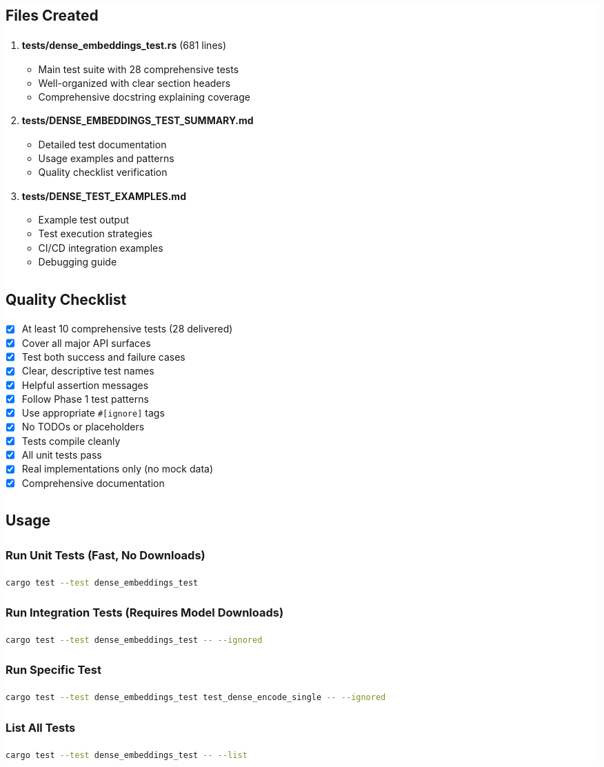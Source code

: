 ## Files Created

1. **tests/dense_embeddings_test.rs** (681 lines)
   - Main test suite with 28 comprehensive tests
   - Well-organized with clear section headers
   - Comprehensive docstring explaining coverage

2. **tests/DENSE_EMBEDDINGS_TEST_SUMMARY.md**
   - Detailed test documentation
   - Usage examples and patterns
   - Quality checklist verification

3. **tests/DENSE_TEST_EXAMPLES.md**
   - Example test output
   - Test execution strategies
   - CI/CD integration examples
   - Debugging guide

## Quality Checklist

- [x] At least 10 comprehensive tests (28 delivered)
- [x] Cover all major API surfaces
- [x] Test both success and failure cases
- [x] Clear, descriptive test names
- [x] Helpful assertion messages
- [x] Follow Phase 1 test patterns
- [x] Use appropriate `#[ignore]` tags
- [x] No TODOs or placeholders
- [x] Tests compile cleanly
- [x] All unit tests pass
- [x] Real implementations only (no mock data)
- [x] Comprehensive documentation

## Usage

### Run Unit Tests (Fast, No Downloads)
```bash
cargo test --test dense_embeddings_test
```

### Run Integration Tests (Requires Model Downloads)
```bash
cargo test --test dense_embeddings_test -- --ignored
```

### Run Specific Test
```bash
cargo test --test dense_embeddings_test test_dense_encode_single -- --ignored
```

### List All Tests
```bash
cargo test --test dense_embeddings_test -- --list
```
